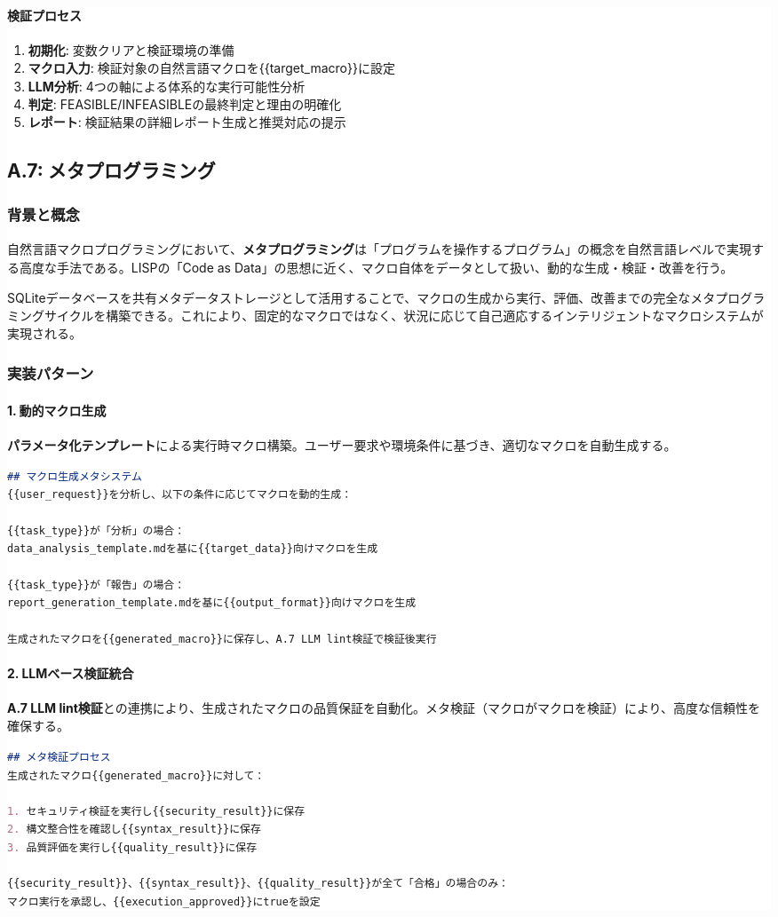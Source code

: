 #### 検証プロセス

1. **初期化**: 変数クリアと検証環境の準備
2. **マクロ入力**: 検証対象の自然言語マクロを{{target_macro}}に設定
3. **LLM分析**: 4つの軸による体系的な実行可能性分析
4. **判定**: FEASIBLE/INFEASIBLEの最終判定と理由の明確化
5. **レポート**: 検証結果の詳細レポート生成と推奨対応の提示



## A.7: メタプログラミング

### 背景と概念

自然言語マクロプログラミングにおいて、**メタプログラミング**は「プログラムを操作するプログラム」の概念を自然言語レベルで実現する高度な手法である。LISPの「Code as Data」の思想に近く、マクロ自体をデータとして扱い、動的な生成・検証・改善を行う。

SQLiteデータベースを共有メタデータストレージとして活用することで、マクロの生成から実行、評価、改善までの完全なメタプログラミングサイクルを構築できる。これにより、固定的なマクロではなく、状況に応じて自己適応するインテリジェントなマクロシステムが実現される。

### 実装パターン

#### 1. 動的マクロ生成

**パラメータ化テンプレート**による実行時マクロ構築。ユーザー要求や環境条件に基づき、適切なマクロを自動生成する。

```markdown
## マクロ生成メタシステム
{{user_request}}を分析し、以下の条件に応じてマクロを動的生成：

{{task_type}}が「分析」の場合：
data_analysis_template.mdを基に{{target_data}}向けマクロを生成

{{task_type}}が「報告」の場合：
report_generation_template.mdを基に{{output_format}}向けマクロを生成

生成されたマクロを{{generated_macro}}に保存し、A.7 LLM lint検証で検証後実行
```

#### 2. LLMベース検証統合

**A.7 LLM lint検証**との連携により、生成されたマクロの品質保証を自動化。メタ検証（マクロがマクロを検証）により、高度な信頼性を確保する。

```markdown
## メタ検証プロセス
生成されたマクロ{{generated_macro}}に対して：

1. セキュリティ検証を実行し{{security_result}}に保存
2. 構文整合性を確認し{{syntax_result}}に保存  
3. 品質評価を実行し{{quality_result}}に保存

{{security_result}}、{{syntax_result}}、{{quality_result}}が全て「合格」の場合のみ：
マクロ実行を承認し、{{execution_approved}}にtrueを設定
```

